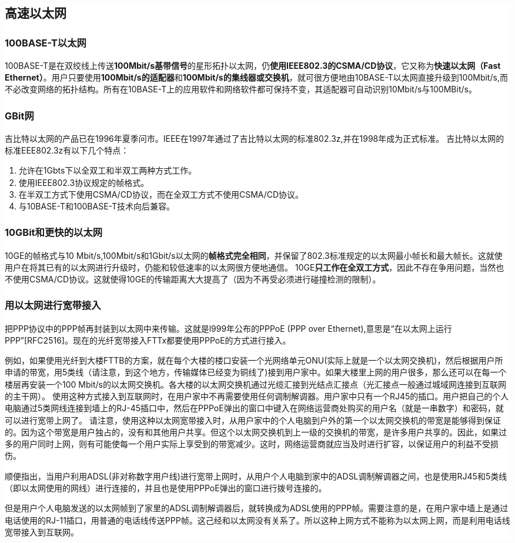 ## 高速以太网

### 100BASE-T以太网

100BASE-T是在双绞线上传送**100Mbit/s基带信号**的星形拓扑以太网，仍**使用IEEE802.3的CSMA/CD协议**，它又称为**快速以太网（Fast Ethernet）**。用户只要使用**100Mbit/s的适配器**和**100Mbit/s的集线器或交换机**，就可很方便地由10BASE-T以太网直接升级到100Mbit/s,而不必改变网络的拓扑结构。所有在10BASE-T上的应用软件和网络软件都可保持不变，其适配器可自动识别10Mbit/s与100MBit/s。

### GBit网

吉比特以太网的产品已在1996年夏季问市。IEEE在1997年通过了吉比特以太网的标准802.3z,并在1998年成为正式标准。
吉比特以太网的标准EEE802.3z有以下几个特点：
1. 允许在1Gbts下以全双工和半双工两种方式工作。
2. 使用IEEE802.3协议规定的帧格式。
3. 在半双工方式下使用CSMA/CD协议，而在全双工方式不使用CSMA/CD协议。
4. 与10BASE-T和100BASE-T技术向后兼容。

### 10GBit和更快的以太网

10GE的帧格式与10 Mbit/s,100Mbit/s和1Gbit/s以太网的**帧格式完全相同**，并保留了802.3标准规定的以太网最小帧长和最大帧长。这就使用户在将其已有的以太网进行升级时，仍能和较低速率的以太网很方便地通信。
10GE**只工作在全双工方式**，因此不存在争用问题，当然也不使用CSMA/CD协议。这就使得10GE的传输距离大大提高了（因为不再受必须进行碰撞检测的限制）。


### 用以太网进行宽带接入

把PPP协议中的PPP帧再封装到以太网中来传输。这就是l999年公布的PPPoE (PPP over Ethernet),意思是“在以太网上运行PPP”[RFC2516]。现在的光纤宽带接入FTTx都要使用PPPoE的方式进行接入。

例如，如果使用光纤到大楼FTTB的方案，就在每个大楼的楼口安装一个光网络单元ONU(实际上就是一个以太网交换机)，然后根据用户所申请的带宽，用5类线（请注意，到这个地方，传输媒体已经变为铜线了)接到用户家中。如果大楼里上网的用户很多，那么还可以在每一个楼层再安装一个100 Mbit/s的以太网交换机。各大楼的以太网交换机通过光缆汇接到光结点汇接点（光汇接点一般通过城域网连接到互联网的主干网）。
使用这种方式接入到互联网时，在用户家中不再需要使用任何调制解调器。用户家中只有一个RJ45的插口。用户把自己的个人电脑通过5类网线连接到墙上的RJ-45插口中，然后在PPPoE弹出的窗口中键入在网络运营商处购买的用户名（就是一串数字）和密码，就可以进行宽带上网了。
请注意，使用这种以太网宽带接入时，从用户家中的个人电脑到户外的第一个以太网交换机的带宽是能够得到保证的。因为这个带宽是用户独占的，没有和其他用户共享。但这个以太网交换机到上一级的交换机的带宽，是许多用户共享的。因此，如果过多的用户同时上网，则有可能使每一个用户实际上享受到的带宽减少。这时，网络运营商就应当及时进行扩容，以保证用户的利益不受损伤。

顺便指出，当用户利用ADSL(非对称数字用户线)进行宽带上网时，从用户个人电脑到家中的ADSL调制解调器之间，也是使用RJ45和5类线（即以太网使用的网线）进行连接的，并且也是使用PPPoE弹出的窗口进行拨号连接的。

但是用户个人电脑发送的以太网帧到了家里的ADSL调制解调器后，就转换成为ADSL使用的PPP帧。需要注意的是，在用户家中墙上是通过电话使用的RJ-11插口，用普通的电话线传送PPP帧。这己经和以太网没有关系了。所以这种上网方式不能称为以太网上网，而是利用电话线宽带接入到互联网。
